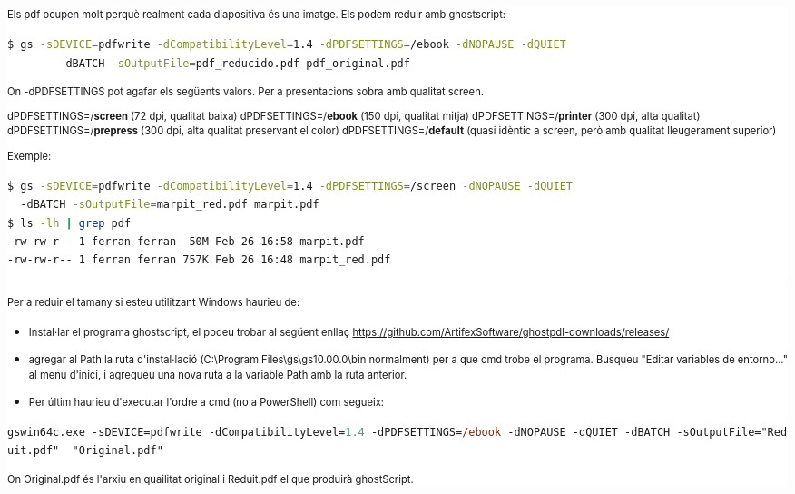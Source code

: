 <style scoped>
  p {
    font-size: 80%
  }
</style>
Els pdf ocupen molt perquè realment cada diapositiva és una imatge. Els podem reduir amb ghostscript:
```bash
$ gs -sDEVICE=pdfwrite -dCompatibilityLevel=1.4 -dPDFSETTINGS=/ebook -dNOPAUSE -dQUIET
        -dBATCH -sOutputFile=pdf_reducido.pdf pdf_original.pdf 
```
On -dPDFSETTINGS pot agafar els següents valors. Per a presentacions sobra amb qualitat screen.

dPDFSETTINGS=/**screen** (72 dpi, qualitat baixa)
dPDFSETTINGS=/**ebook** (150 dpi, qualitat mitja)
dPDFSETTINGS=/**printer** (300 dpi, alta qualitat)
dPDFSETTINGS=/**prepress** (300 dpi, alta qualitat preservant el color)
dPDFSETTINGS=/**default** (quasi idèntic a screen, però amb qualitat lleugerament superior)

Exemple:
```bash
$ gs -sDEVICE=pdfwrite -dCompatibilityLevel=1.4 -dPDFSETTINGS=/screen -dNOPAUSE -dQUIET 
  -dBATCH -sOutputFile=marpit_red.pdf marpit.pdf
$ ls -lh | grep pdf
-rw-rw-r-- 1 ferran ferran  50M Feb 26 16:58 marpit.pdf
-rw-rw-r-- 1 ferran ferran 757K Feb 26 16:48 marpit_red.pdf
```

---
Per a reduir el tamany si esteu utilitzant Windows haurieu de:
- Instal·lar el programa ghostscript, el podeu trobar al següent enllaç https://github.com/ArtifexSoftware/ghostpdl-downloads/releases/

- agregar al Path la ruta d'instal·lació (C:\Program Files\gs\gs10.00.0\bin normalment) per a que cmd trobe el programa. Busqueu "Editar variables de entorno..." al menú d'inici, i agregueu una nova ruta a la variable Path amb la ruta anterior.

- Per últim haurieu d'executar l'ordre a cmd (no a PowerShell) com segueix:

```ps
gswin64c.exe -sDEVICE=pdfwrite -dCompatibilityLevel=1.4 -dPDFSETTINGS=/ebook -dNOPAUSE -dQUIET -dBATCH -sOutputFile="Reduit.pdf"  "Original.pdf"
```

On Original.pdf és l'arxiu en quailitat original i Reduit.pdf el que produirà ghostScript.